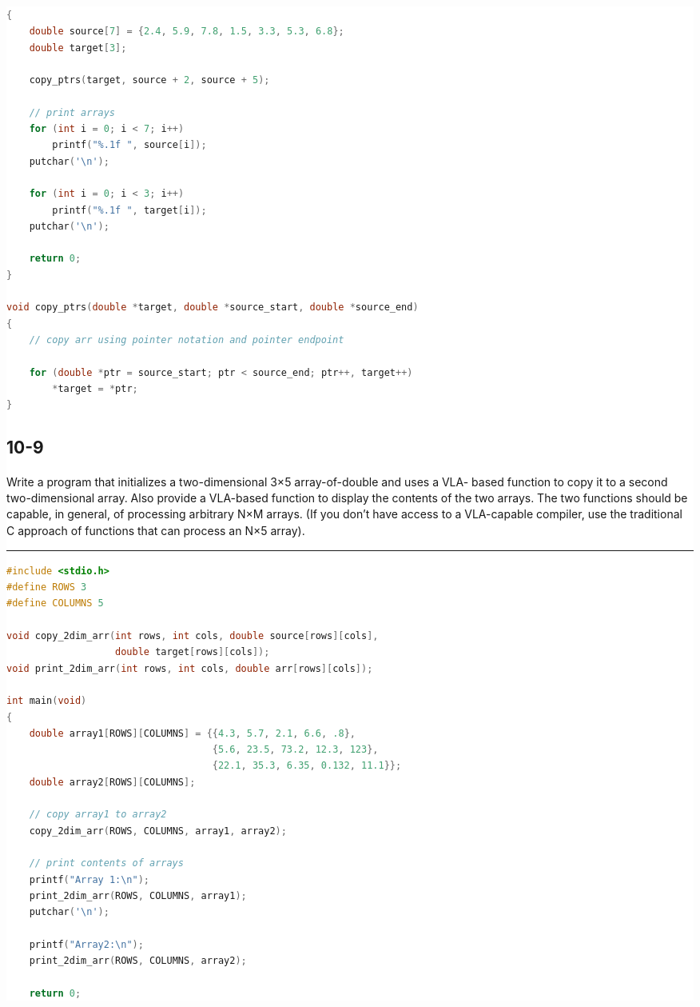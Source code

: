 ```c
{
	double source[7] = {2.4, 5.9, 7.8, 1.5, 3.3, 5.3, 6.8};
	double target[3];

	copy_ptrs(target, source + 2, source + 5);

	// print arrays
	for (int i = 0; i < 7; i++)
		printf("%.1f ", source[i]);
	putchar('\n');

	for (int i = 0; i < 3; i++)
		printf("%.1f ", target[i]);
	putchar('\n');

	return 0;
}

void copy_ptrs(double *target, double *source_start, double *source_end)
{
	// copy arr using pointer notation and pointer endpoint

	for (double *ptr = source_start; ptr < source_end; ptr++, target++)
		*target = *ptr;
}
```

## 10-9
Write a program that initializes a two-dimensional 3×5 array-of-double and uses a VLA- based function to copy it to a second two-dimensional array. Also provide a VLA-based function to display the contents of the two arrays. The two functions should be capable, in general, of processing arbitrary N×M arrays. (If you don’t have access to a VLA-capable compiler, use the traditional C approach of functions that can process an N×5 array).
***
```c
#include <stdio.h>
#define ROWS 3
#define COLUMNS 5

void copy_2dim_arr(int rows, int cols, double source[rows][cols],
	               double target[rows][cols]);
void print_2dim_arr(int rows, int cols, double arr[rows][cols]);

int main(void)
{
	double array1[ROWS][COLUMNS] = {{4.3, 5.7, 2.1, 6.6, .8},
						            {5.6, 23.5, 73.2, 12.3, 123},
						            {22.1, 35.3, 6.35, 0.132, 11.1}};
	double array2[ROWS][COLUMNS];

	// copy array1 to array2
	copy_2dim_arr(ROWS, COLUMNS, array1, array2);

	// print contents of arrays
	printf("Array 1:\n");
	print_2dim_arr(ROWS, COLUMNS, array1);
	putchar('\n');

	printf("Array2:\n");
	print_2dim_arr(ROWS, COLUMNS, array2);

	return 0;
```